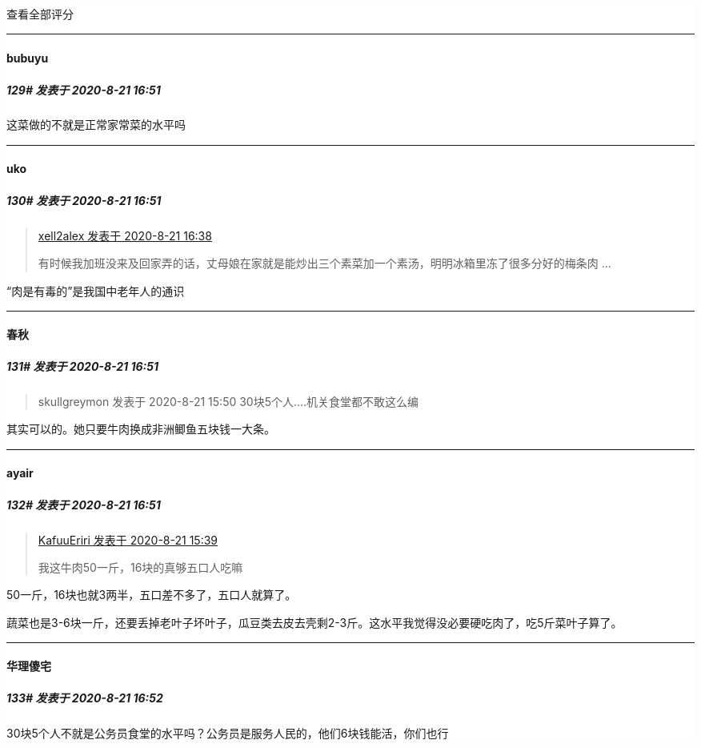 
查看全部评分


-----

####  bubuyu  
##### 129#       发表于 2020-8-21 16:51


这菜做的不就是正常家常菜的水平吗


-----

####  uko  
##### 130#       发表于 2020-8-21 16:51


<blockquote><a href="httphttps://bbs.saraba1st.com/2b/forum.php?mod=redirect&amp;goto=findpost&amp;pid=48507456&amp;ptid=1955841" target="_blank">xell2alex 发表于 2020-8-21 16:38</a>

有时候我加班没来及回家弄的话，丈母娘在家就是能炒出三个素菜加一个素汤，明明冰箱里冻了很多分好的梅条肉 ...</blockquote>
“肉是有毒的”是我国中老年人的通识


-----

####  春秋  
##### 131#       发表于 2020-8-21 16:51


<blockquote>skullgreymon 发表于 2020-8-21 15:50
30块5个人....机关食堂都不敢这么编</blockquote>
其实可以的。她只要牛肉换成非洲鲫鱼五块钱一大条。


-----

####  ayair  
##### 132#       发表于 2020-8-21 16:51


<blockquote><a href="httphttps://bbs.saraba1st.com/2b/forum.php?mod=redirect&amp;goto=findpost&amp;pid=48506778&amp;ptid=1955841" target="_blank">KafuuEriri 发表于 2020-8-21 15:39</a>

我这牛肉50一斤，16块的真够五口人吃嘛</blockquote>
50一斤，16块也就3两半，五口差不多了，五口人就算了。

蔬菜也是3-6块一斤，还要丢掉老叶子坏叶子，瓜豆类去皮去壳剩2-3斤。这水平我觉得没必要硬吃肉了，吃5斤菜叶子算了。


-----

####  华理傻宅  
##### 133#       发表于 2020-8-21 16:52


30块5个人不就是公务员食堂的水平吗？公务员是服务人民的，他们6块钱能活，你们也行

